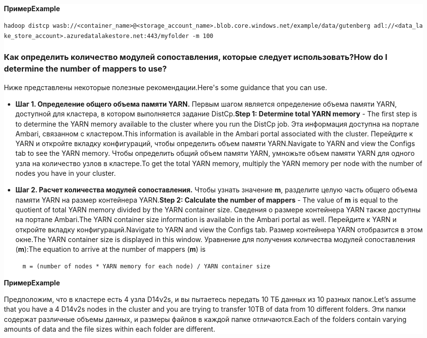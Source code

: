 <span data-ttu-id="5eada-141">**Пример**</span><span class="sxs-lookup"><span data-stu-id="5eada-141">**Example**</span></span>

    hadoop distcp wasb://<container_name>@<storage_account_name>.blob.core.windows.net/example/data/gutenberg adl://<data_lake_store_account>.azuredatalakestore.net:443/myfolder -m 100

### <a name="how-do-i-determine-the-number-of-mappers-to-use"></a><span data-ttu-id="5eada-142">Как определить количество модулей сопоставления, которые следует использовать?</span><span class="sxs-lookup"><span data-stu-id="5eada-142">How do I determine the number of mappers to use?</span></span>

<span data-ttu-id="5eada-143">Ниже представлены некоторые полезные рекомендации.</span><span class="sxs-lookup"><span data-stu-id="5eada-143">Here's some guidance that you can use.</span></span>

* <span data-ttu-id="5eada-144">**Шаг 1. Определение общего объема памяти YARN.** Первым шагом является определение объема памяти YARN, доступной для кластера, в котором выполняется задание DistCp.</span><span class="sxs-lookup"><span data-stu-id="5eada-144">**Step 1: Determine total YARN memory** - The first step is to determine the YARN memory available to the cluster where you run the DistCp job.</span></span> <span data-ttu-id="5eada-145">Эта информация доступна на портале Ambari, связанном с кластером.</span><span class="sxs-lookup"><span data-stu-id="5eada-145">This information is available in the Ambari portal associated with the cluster.</span></span> <span data-ttu-id="5eada-146">Перейдите к YARN и откройте вкладку конфигураций, чтобы определить объем памяти YARN.</span><span class="sxs-lookup"><span data-stu-id="5eada-146">Navigate to YARN and view the Configs tab to see the YARN memory.</span></span> <span data-ttu-id="5eada-147">Чтобы определить общий объем памяти YARN, умножьте объем памяти YARN для одного узла на количество узлов в кластере.</span><span class="sxs-lookup"><span data-stu-id="5eada-147">To get the total YARN memory, multiply the YARN memory per node with the number of nodes you have in your cluster.</span></span>

* <span data-ttu-id="5eada-148">**Шаг 2. Расчет количества модулей сопоставления.** Чтобы узнать значение **m**, разделите целую часть общего объема памяти YARN на размер контейнера YARN.</span><span class="sxs-lookup"><span data-stu-id="5eada-148">**Step 2: Calculate the number of mappers** - The value of **m** is equal to the quotient of total YARN memory divided by the YARN container size.</span></span> <span data-ttu-id="5eada-149">Сведения о размере контейнера YARN также доступны на портале Ambari.</span><span class="sxs-lookup"><span data-stu-id="5eada-149">The YARN container size information is available in the Ambari portal as well.</span></span> <span data-ttu-id="5eada-150">Перейдите к YARN и откройте вкладку конфигураций.</span><span class="sxs-lookup"><span data-stu-id="5eada-150">Navigate to YARN and view the Configs tab.</span></span> <span data-ttu-id="5eada-151">Размер контейнера YARN отобразится в этом окне.</span><span class="sxs-lookup"><span data-stu-id="5eada-151">The YARN container size is displayed in this window.</span></span> <span data-ttu-id="5eada-152">Уравнение для получения количества модулей сопоставления (**m**):</span><span class="sxs-lookup"><span data-stu-id="5eada-152">The equation to arrive at the number of mappers (**m**) is</span></span>

        m = (number of nodes * YARN memory for each node) / YARN container size

<span data-ttu-id="5eada-153">**Пример**</span><span class="sxs-lookup"><span data-stu-id="5eada-153">**Example**</span></span>

<span data-ttu-id="5eada-154">Предположим, что в кластере есть 4 узла D14v2s, и вы пытаетесь передать 10 ТБ данных из 10 разных папок.</span><span class="sxs-lookup"><span data-stu-id="5eada-154">Let’s assume that you have a 4 D14v2s nodes in the cluster and you are trying to transfer 10TB of data from 10 different folders.</span></span> <span data-ttu-id="5eada-155">Эти папки содержат различные объемы данных, и размеры файлов в каждой папке отличаются.</span><span class="sxs-lookup"><span data-stu-id="5eada-155">Each of the folders contain varying amounts of data and the file sizes within each folder are different.</span></span>
